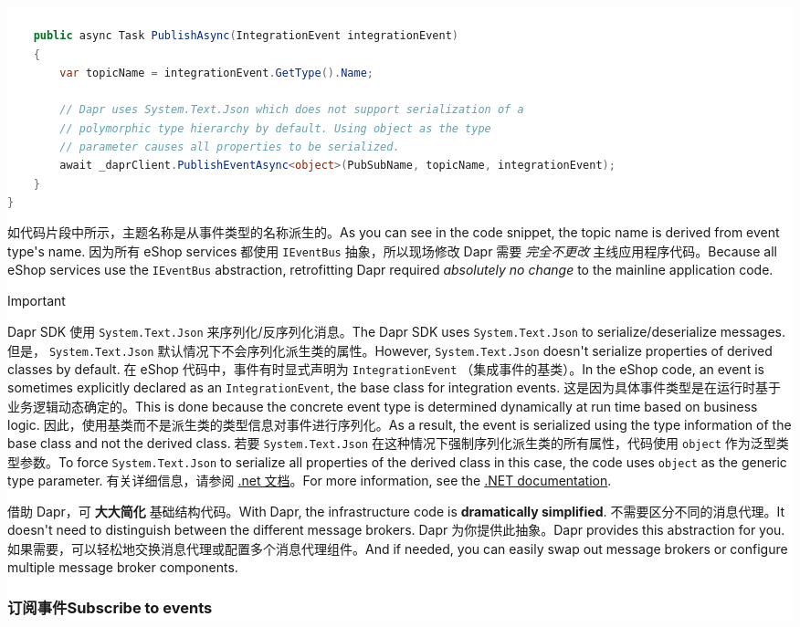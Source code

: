 ```csharp

    public async Task PublishAsync(IntegrationEvent integrationEvent)
    {
        var topicName = integrationEvent.GetType().Name;

        // Dapr uses System.Text.Json which does not support serialization of a
        // polymorphic type hierarchy by default. Using object as the type
        // parameter causes all properties to be serialized.
        await _daprClient.PublishEventAsync<object>(PubSubName, topicName, integrationEvent);
    }
}
```

<span data-ttu-id="743c7-301">如代码片段中所示，主题名称是从事件类型的名称派生的。</span><span class="sxs-lookup"><span data-stu-id="743c7-301">As you can see in the code snippet, the topic name is derived from event type's name.</span></span> <span data-ttu-id="743c7-302">因为所有 eShop services 都使用 `IEventBus` 抽象，所以现场修改 Dapr 需要 *完全不更改* 主线应用程序代码。</span><span class="sxs-lookup"><span data-stu-id="743c7-302">Because all eShop services use the `IEventBus` abstraction, retrofitting Dapr required *absolutely no change* to the mainline application code.</span></span>

> [!IMPORTANT]
> <span data-ttu-id="743c7-303">Dapr SDK 使用 `System.Text.Json` 来序列化/反序列化消息。</span><span class="sxs-lookup"><span data-stu-id="743c7-303">The Dapr SDK uses `System.Text.Json` to serialize/deserialize messages.</span></span> <span data-ttu-id="743c7-304">但是， `System.Text.Json` 默认情况下不会序列化派生类的属性。</span><span class="sxs-lookup"><span data-stu-id="743c7-304">However, `System.Text.Json` doesn't serialize properties of derived classes by default.</span></span> <span data-ttu-id="743c7-305">在 eShop 代码中，事件有时显式声明为 `IntegrationEvent` （集成事件的基类）。</span><span class="sxs-lookup"><span data-stu-id="743c7-305">In the eShop code, an event is sometimes explicitly declared as an `IntegrationEvent`, the base class for integration events.</span></span> <span data-ttu-id="743c7-306">这是因为具体事件类型是在运行时基于业务逻辑动态确定的。</span><span class="sxs-lookup"><span data-stu-id="743c7-306">This is done because the concrete event type is determined dynamically at run time based on business logic.</span></span> <span data-ttu-id="743c7-307">因此，使用基类而不是派生类的类型信息对事件进行序列化。</span><span class="sxs-lookup"><span data-stu-id="743c7-307">As a result, the event is serialized using the type information of the base class and not the derived class.</span></span> <span data-ttu-id="743c7-308">若要 `System.Text.Json` 在这种情况下强制序列化派生类的所有属性，代码使用 `object` 作为泛型类型参数。</span><span class="sxs-lookup"><span data-stu-id="743c7-308">To force `System.Text.Json` to serialize all properties of the derived class in this case, the code uses `object` as the generic type parameter.</span></span> <span data-ttu-id="743c7-309">有关详细信息，请参阅 [.net 文档](../../standard/serialization/system-text-json-polymorphism.md)。</span><span class="sxs-lookup"><span data-stu-id="743c7-309">For more information, see the [.NET documentation](../../standard/serialization/system-text-json-polymorphism.md).</span></span>

<span data-ttu-id="743c7-310">借助 Dapr，可 **大大简化** 基础结构代码。</span><span class="sxs-lookup"><span data-stu-id="743c7-310">With Dapr, the infrastructure code is **dramatically simplified**.</span></span> <span data-ttu-id="743c7-311">不需要区分不同的消息代理。</span><span class="sxs-lookup"><span data-stu-id="743c7-311">It doesn't need to distinguish between the different message brokers.</span></span> <span data-ttu-id="743c7-312">Dapr 为你提供此抽象。</span><span class="sxs-lookup"><span data-stu-id="743c7-312">Dapr provides this abstraction for you.</span></span> <span data-ttu-id="743c7-313">如果需要，可以轻松地交换消息代理或配置多个消息代理组件。</span><span class="sxs-lookup"><span data-stu-id="743c7-313">And if needed, you can easily swap out message brokers or configure multiple message broker components.</span></span>

### <a name="subscribe-to-events"></a><span data-ttu-id="743c7-314">订阅事件</span><span class="sxs-lookup"><span data-stu-id="743c7-314">Subscribe to events</span></span>

